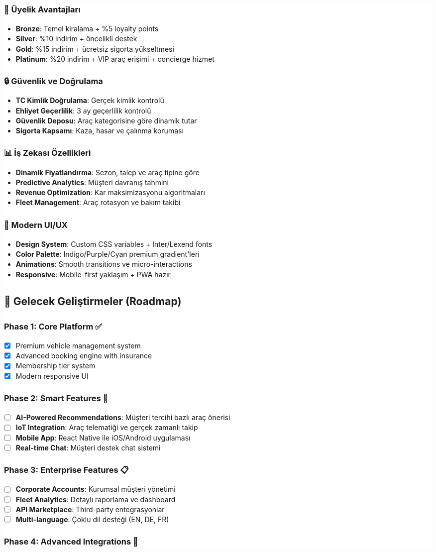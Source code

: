 ### 💎 Üyelik Avantajları

- **Bronze**: Temel kiralama + %5 loyalty points
- **Silver**: %10 indirim + öncelikli destek
- **Gold**: %15 indirim + ücretsiz sigorta yükseltmesi
- **Platinum**: %20 indirim + VIP araç erişimi + concierge hizmet

### 🔒 Güvenlik ve Doğrulama

- **TC Kimlik Doğrulama**: Gerçek kimlik kontrolü
- **Ehliyet Geçerlilik**: 3 ay geçerlilik kontrolü
- **Güvenlik Deposu**: Araç kategorisine göre dinamik tutar
- **Sigorta Kapsamı**: Kaza, hasar ve çalınma koruması

### 📊 İş Zekası Özellikleri

- **Dinamik Fiyatlandırma**: Sezon, talep ve araç tipine göre
- **Predictive Analytics**: Müşteri davranış tahmini
- **Revenue Optimization**: Kar maksimizasyonu algoritmaları
- **Fleet Management**: Araç rotasyon ve bakım takibi

### 🎨 Modern UI/UX

- **Design System**: Custom CSS variables + Inter/Lexend fonts
- **Color Palette**: Indigo/Purple/Cyan premium gradient'leri
- **Animations**: Smooth transitions ve micro-interactions
- **Responsive**: Mobile-first yaklaşım + PWA hazır

## 🚀 Gelecek Geliştirmeler (Roadmap)

### Phase 1: Core Platform ✅

- [x] Premium vehicle management system
- [x] Advanced booking engine with insurance
- [x] Membership tier system
- [x] Modern responsive UI

### Phase 2: Smart Features 🚧

- [ ] **AI-Powered Recommendations**: Müşteri tercihi bazlı araç önerisi
- [ ] **IoT Integration**: Araç telematiği ve gerçek zamanlı takip
- [ ] **Mobile App**: React Native ile iOS/Android uygulaması
- [ ] **Real-time Chat**: Müşteri destek chat sistemi

### Phase 3: Enterprise Features 📋

- [ ] **Corporate Accounts**: Kurumsal müşteri yönetimi
- [ ] **Fleet Analytics**: Detaylı raporlama ve dashboard
- [ ] **API Marketplace**: Third-party entegrasyonlar
- [ ] **Multi-language**: Çoklu dil desteği (EN, DE, FR)

### Phase 4: Advanced Integrations 🔮
